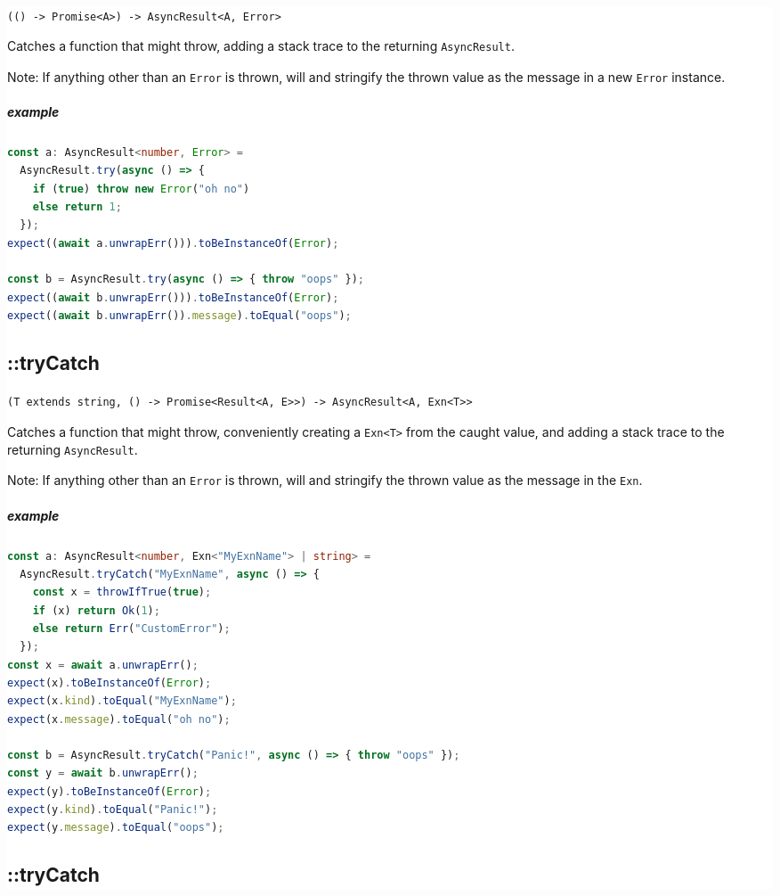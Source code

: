 <span class="sig">`(() -> Promise<A>) -> AsyncResult<A, Error>`</span>

Catches a function that might throw, adding a stack trace to the returning `AsyncResult`.

Note: If anything other than an `Error` is thrown, will and stringify the thrown value as the message in a new `Error` instance.
##### example

```ts
const a: AsyncResult<number, Error> =
  AsyncResult.try(async () => {
    if (true) throw new Error("oh no")
    else return 1;
  });
expect((await a.unwrapErr())).toBeInstanceOf(Error);

const b = AsyncResult.try(async () => { throw "oops" });
expect((await b.unwrapErr())).toBeInstanceOf(Error);
expect((await b.unwrapErr()).message).toEqual("oops");

```
## ::tryCatch 

<span class="sig">`(T extends string, () -> Promise<Result<A, E>>) -> AsyncResult<A, Exn<T>>`</span>

Catches a function that might throw, conveniently creating a `Exn<T>` from the caught value, and adding a stack trace to the returning `AsyncResult`.

Note: If anything other than an `Error` is thrown, will and stringify the thrown value as the message in the `Exn`.
##### example

```ts
const a: AsyncResult<number, Exn<"MyExnName"> | string> =
  AsyncResult.tryCatch("MyExnName", async () => {
    const x = throwIfTrue(true);
    if (x) return Ok(1);
    else return Err("CustomError");
  });
const x = await a.unwrapErr();
expect(x).toBeInstanceOf(Error);
expect(x.kind).toEqual("MyExnName");
expect(x.message).toEqual("oh no");

const b = AsyncResult.tryCatch("Panic!", async () => { throw "oops" });
const y = await b.unwrapErr();
expect(y).toBeInstanceOf(Error);
expect(y.kind).toEqual("Panic!");
expect(y.message).toEqual("oops");

```
## ::tryCatch 
